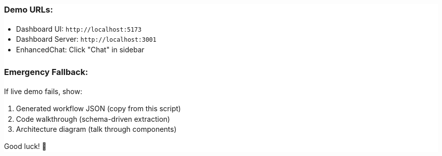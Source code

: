 ### **Demo URLs:**
- Dashboard UI: `http://localhost:5173`
- Dashboard Server: `http://localhost:3001`
- EnhancedChat: Click "Chat" in sidebar

### **Emergency Fallback:**
If live demo fails, show:
1. Generated workflow JSON (copy from this script)
2. Code walkthrough (schema-driven extraction)
3. Architecture diagram (talk through components)

Good luck! 🚀

